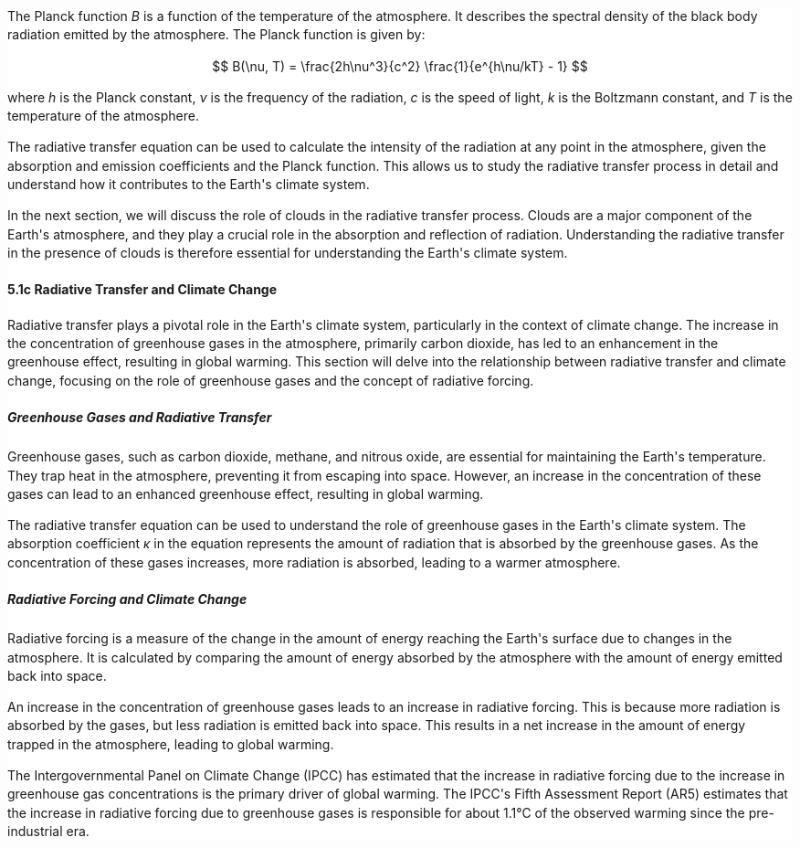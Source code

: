 The Planck function $B$ is a function of the temperature of the atmosphere. It describes the spectral density of the black body radiation emitted by the atmosphere. The Planck function is given by:

$$
B(\nu, T) = \frac{2h\nu^3}{c^2} \frac{1}{e^{h\nu/kT} - 1}
$$

where $h$ is the Planck constant, $\nu$ is the frequency of the radiation, $c$ is the speed of light, $k$ is the Boltzmann constant, and $T$ is the temperature of the atmosphere.

The radiative transfer equation can be used to calculate the intensity of the radiation at any point in the atmosphere, given the absorption and emission coefficients and the Planck function. This allows us to study the radiative transfer process in detail and understand how it contributes to the Earth's climate system.

In the next section, we will discuss the role of clouds in the radiative transfer process. Clouds are a major component of the Earth's atmosphere, and they play a crucial role in the absorption and reflection of radiation. Understanding the radiative transfer in the presence of clouds is therefore essential for understanding the Earth's climate system.

#### 5.1c Radiative Transfer and Climate Change

Radiative transfer plays a pivotal role in the Earth's climate system, particularly in the context of climate change. The increase in the concentration of greenhouse gases in the atmosphere, primarily carbon dioxide, has led to an enhancement in the greenhouse effect, resulting in global warming. This section will delve into the relationship between radiative transfer and climate change, focusing on the role of greenhouse gases and the concept of radiative forcing.

##### Greenhouse Gases and Radiative Transfer

Greenhouse gases, such as carbon dioxide, methane, and nitrous oxide, are essential for maintaining the Earth's temperature. They trap heat in the atmosphere, preventing it from escaping into space. However, an increase in the concentration of these gases can lead to an enhanced greenhouse effect, resulting in global warming.

The radiative transfer equation can be used to understand the role of greenhouse gases in the Earth's climate system. The absorption coefficient $\kappa$ in the equation represents the amount of radiation that is absorbed by the greenhouse gases. As the concentration of these gases increases, more radiation is absorbed, leading to a warmer atmosphere.

##### Radiative Forcing and Climate Change

Radiative forcing is a measure of the change in the amount of energy reaching the Earth's surface due to changes in the atmosphere. It is calculated by comparing the amount of energy absorbed by the atmosphere with the amount of energy emitted back into space.

An increase in the concentration of greenhouse gases leads to an increase in radiative forcing. This is because more radiation is absorbed by the gases, but less radiation is emitted back into space. This results in a net increase in the amount of energy trapped in the atmosphere, leading to global warming.

The Intergovernmental Panel on Climate Change (IPCC) has estimated that the increase in radiative forcing due to the increase in greenhouse gas concentrations is the primary driver of global warming. The IPCC's Fifth Assessment Report (AR5) estimates that the increase in radiative forcing due to greenhouse gases is responsible for about 1.1°C of the observed warming since the pre-industrial era.
